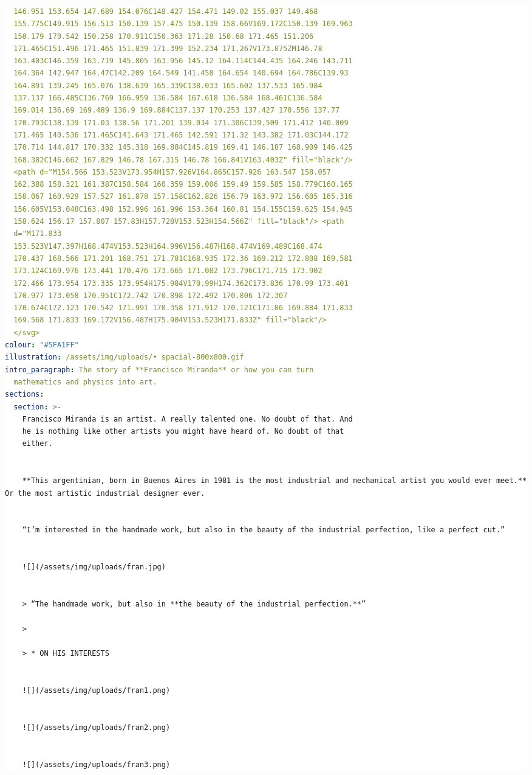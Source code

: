 ```yaml
  146.951 153.654 147.689 154.076C148.427 154.471 149.02 155.037 149.468
  155.775C149.915 156.513 150.139 157.475 150.139 158.66V169.172C150.139 169.963
  150.179 170.542 150.258 170.911C150.363 171.28 150.68 171.465 151.206
  171.465C151.496 171.465 151.839 171.399 152.234 171.267V173.875ZM146.78
  163.403C146.359 163.719 145.805 163.956 145.12 164.114C144.435 164.246 143.711
  164.364 142.947 164.47C142.209 164.549 141.458 164.654 140.694 164.786C139.93
  164.891 139.245 165.076 138.639 165.339C138.033 165.602 137.533 165.984
  137.137 166.485C136.769 166.959 136.584 167.618 136.584 168.461C136.584
  169.014 136.69 169.489 136.9 169.884C137.137 170.253 137.427 170.556 137.77
  170.793C138.139 171.03 138.56 171.201 139.034 171.306C139.509 171.412 140.009
  171.465 140.536 171.465C141.643 171.465 142.591 171.32 143.382 171.03C144.172
  170.714 144.817 170.332 145.318 169.884C145.819 169.41 146.187 168.909 146.425
  168.382C146.662 167.829 146.78 167.315 146.78 166.841V163.403Z" fill="black"/>
  <path d="M154.566 153.523V173.954H157.926V164.865C157.926 163.547 158.057
  162.388 158.321 161.387C158.584 160.359 159.006 159.49 159.585 158.779C160.165
  158.067 160.929 157.527 161.878 157.158C162.826 156.79 163.972 156.605 165.316
  156.605V153.048C163.498 152.996 161.996 153.364 160.81 154.155C159.625 154.945
  158.624 156.17 157.807 157.83H157.728V153.523H154.566Z" fill="black"/> <path
  d="M171.833
  153.523V147.397H168.474V153.523H164.996V156.487H168.474V169.489C168.474
  170.437 168.566 171.201 168.751 171.781C168.935 172.36 169.212 172.808 169.581
  173.124C169.976 173.441 170.476 173.665 171.082 173.796C171.715 173.902
  172.466 173.954 173.335 173.954H175.904V170.99H174.362C173.836 170.99 173.401
  170.977 173.058 170.951C172.742 170.898 172.492 170.806 172.307
  170.674C172.123 170.542 171.991 170.358 171.912 170.121C171.86 169.884 171.833
  169.568 171.833 169.172V156.487H175.904V153.523H171.833Z" fill="black"/>
  </svg>
colour: "#5FA1FF"
illustration: /assets/img/uploads/• spacial-800x800.gif
intro_paragraph: The story of **Francisco Miranda** or how you can turn
  mathematics and physics into art.
sections:
  section: >-
    Francisco Miranda is an artist. A really talented one. No doubt of that. And
    he is nothing like other artists you might have heard of. No doubt of that
    either.


    **This argentinian, born in Buenos Aires in 1981 ​is the most industrial and mechanical artist you would ever meet.** Or the most artistic industrial designer ever.


    “I’m interested in the handmade work, but also in the beauty of the industrial perfection, like a perfect cut.”


    ![](/assets/img/uploads/fran.jpg)


    > “The handmade work, but also in **the beauty of the industrial perfection.**”

    >

    > * ON HIS INTERESTS


    ![](/assets/img/uploads/fran1.png)


    ![](/assets/img/uploads/fran2.png)


    ![](/assets/img/uploads/fran3.png)
```